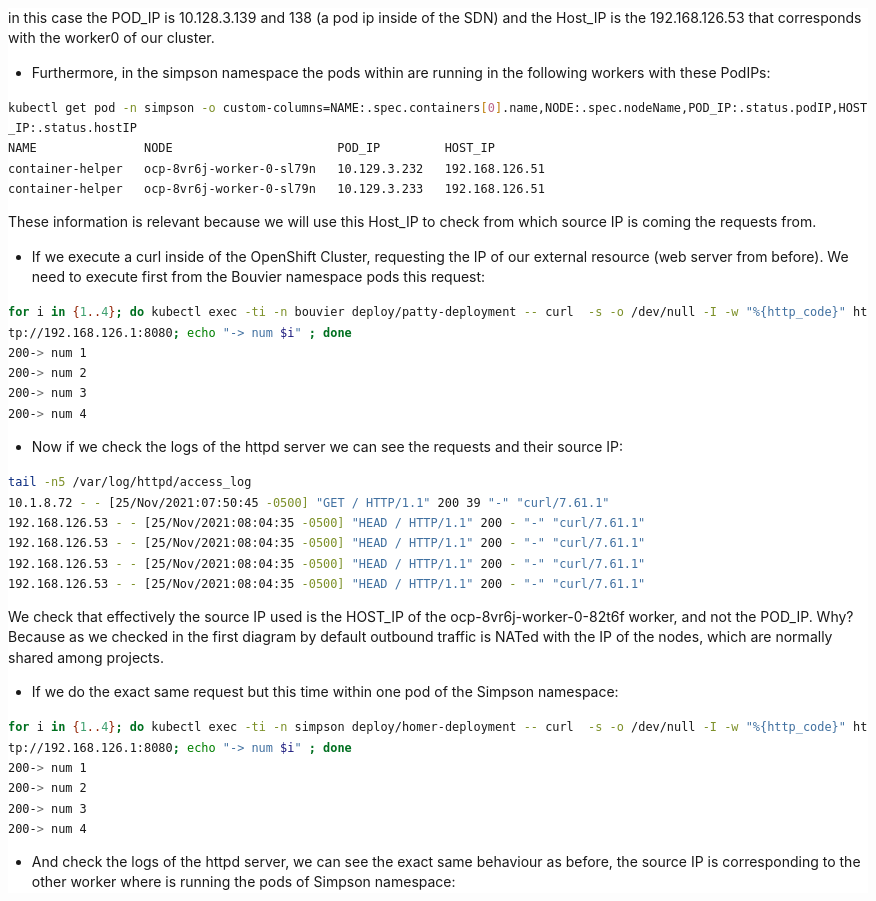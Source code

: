in this case the POD_IP is 10.128.3.139 and 138 (a pod ip inside of the SDN) and the Host_IP is the 192.168.126.53 that corresponds with the worker0 of our cluster.

* Furthermore, in the simpson namespace the pods within are running in the following workers with these PodIPs:

```sh
kubectl get pod -n simpson -o custom-columns=NAME:.spec.containers[0].name,NODE:.spec.nodeName,POD_IP:.status.podIP,HOST_IP:.status.hostIP
NAME               NODE                       POD_IP         HOST_IP
container-helper   ocp-8vr6j-worker-0-sl79n   10.129.3.232   192.168.126.51
container-helper   ocp-8vr6j-worker-0-sl79n   10.129.3.233   192.168.126.51
```

These information is relevant because we will use this Host_IP to check from which source IP is coming the requests from.

* If we execute a curl inside of the OpenShift Cluster, requesting the IP of our external resource (web server from before). We need to execute first from the Bouvier namespace pods this request:

```sh
for i in {1..4}; do kubectl exec -ti -n bouvier deploy/patty-deployment -- curl  -s -o /dev/null -I -w "%{http_code}" http://192.168.126.1:8080; echo "-> num $i" ; done
200-> num 1
200-> num 2
200-> num 3
200-> num 4
```

* Now if we check the logs of the httpd server we can see the requests and their source IP:

```sh
tail -n5 /var/log/httpd/access_log
10.1.8.72 - - [25/Nov/2021:07:50:45 -0500] "GET / HTTP/1.1" 200 39 "-" "curl/7.61.1"
192.168.126.53 - - [25/Nov/2021:08:04:35 -0500] "HEAD / HTTP/1.1" 200 - "-" "curl/7.61.1"
192.168.126.53 - - [25/Nov/2021:08:04:35 -0500] "HEAD / HTTP/1.1" 200 - "-" "curl/7.61.1"
192.168.126.53 - - [25/Nov/2021:08:04:35 -0500] "HEAD / HTTP/1.1" 200 - "-" "curl/7.61.1"
192.168.126.53 - - [25/Nov/2021:08:04:35 -0500] "HEAD / HTTP/1.1" 200 - "-" "curl/7.61.1"
```

We check that effectively the source IP used is the HOST_IP of the ocp-8vr6j-worker-0-82t6f worker, and not the POD_IP. Why? Because as we checked in the first diagram by default outbound traffic is NATed with the IP of the nodes, which are normally shared among projects.

* If we do the exact same request but this time within one pod of the Simpson namespace:

```sh
for i in {1..4}; do kubectl exec -ti -n simpson deploy/homer-deployment -- curl  -s -o /dev/null -I -w "%{http_code}" http://192.168.126.1:8080; echo "-> num $i" ; done
200-> num 1
200-> num 2
200-> num 3
200-> num 4
```

* And check the logs of the httpd server, we can see the exact same behaviour as before, the source IP is corresponding to the other worker where is running the pods of Simpson namespace:
